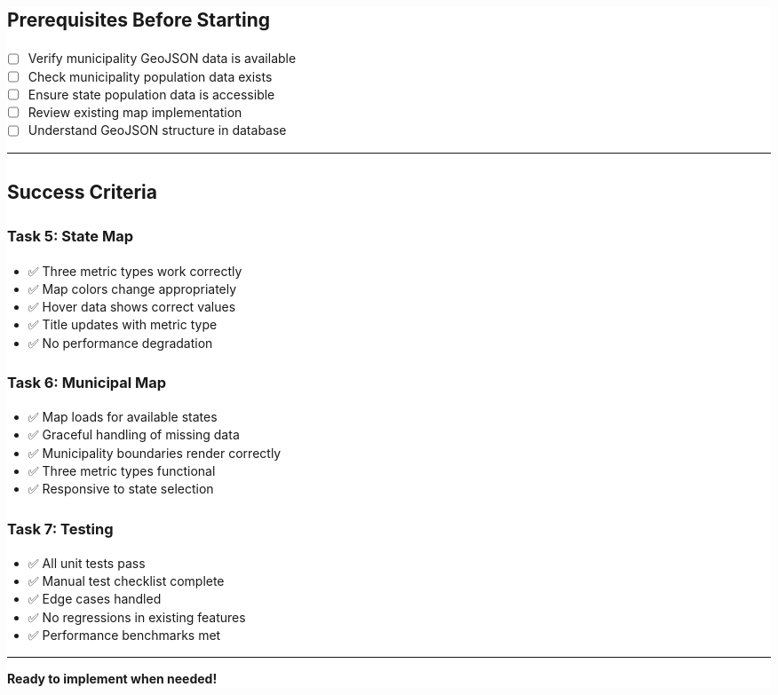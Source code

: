 
## Prerequisites Before Starting

- [ ] Verify municipality GeoJSON data is available
- [ ] Check municipality population data exists
- [ ] Ensure state population data is accessible
- [ ] Review existing map implementation
- [ ] Understand GeoJSON structure in database

---

## Success Criteria

### Task 5: State Map
- ✅ Three metric types work correctly
- ✅ Map colors change appropriately
- ✅ Hover data shows correct values
- ✅ Title updates with metric type
- ✅ No performance degradation

### Task 6: Municipal Map
- ✅ Map loads for available states
- ✅ Graceful handling of missing data
- ✅ Municipality boundaries render correctly
- ✅ Three metric types functional
- ✅ Responsive to state selection

### Task 7: Testing
- ✅ All unit tests pass
- ✅ Manual test checklist complete
- ✅ Edge cases handled
- ✅ No regressions in existing features
- ✅ Performance benchmarks met

---

**Ready to implement when needed!**
